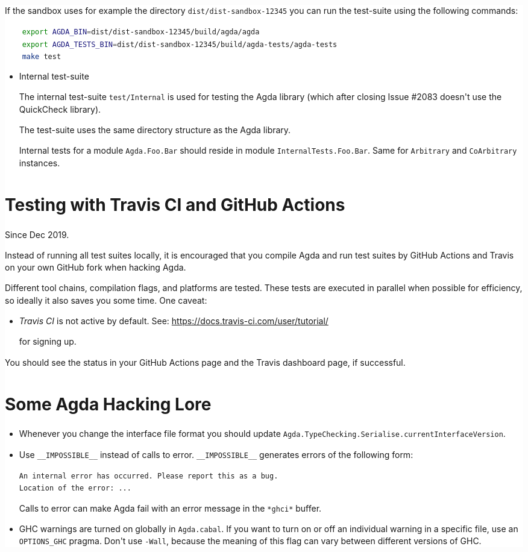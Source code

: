  If the sandbox uses for example the directory
  `dist/dist-sandbox-12345` you can run the test-suite using the
  following commands:
  ```sh
      export AGDA_BIN=dist/dist-sandbox-12345/build/agda/agda
      export AGDA_TESTS_BIN=dist/dist-sandbox-12345/build/agda-tests/agda-tests
      make test
  ```

* Internal test-suite

  The internal test-suite `test/Internal` is used for testing the Agda library
  (which after closing Issue #2083 doesn't use the QuickCheck library).

  The test-suite uses the same directory structure as the Agda library.

  Internal tests for a module `Agda.Foo.Bar` should reside in module
  `InternalTests.Foo.Bar`.  Same for `Arbitrary` and `CoArbitrary` instances.

Testing with Travis CI and GitHub Actions
=========================================
Since Dec 2019.

Instead of running all test suites locally, it is encouraged that you compile
Agda and run test suites by GitHub Actions and Travis on your own GitHub fork
when hacking Agda.

Different tool chains, compilation flags, and platforms are tested. These tests
are executed in parallel when possible for efficiency, so ideally it also saves
you some time. One caveat:

* *Travis CI* is not active by default. See:
  https://docs.travis-ci.com/user/tutorial/

  for signing up.

You should see the status in your GitHub Actions page and
the Travis dashboard page, if successful.

Some Agda Hacking Lore
======================

* Whenever you change the interface file format you should update
  `Agda.TypeChecking.Serialise.currentInterfaceVersion`.

* Use `__IMPOSSIBLE__` instead of calls to error. `__IMPOSSIBLE__`
  generates errors of the following form:

      An internal error has occurred. Please report this as a bug.
      Location of the error: ...

  Calls to error can make Agda fail with an error message in the
  `*ghci*` buffer.

* GHC warnings are turned on globally in `Agda.cabal`. If you want to
  turn on or off an individual warning in a specific file, use an
  `OPTIONS_GHC` pragma. Don't use `-Wall`, because the meaning of this
  flag can vary between different versions of GHC.
